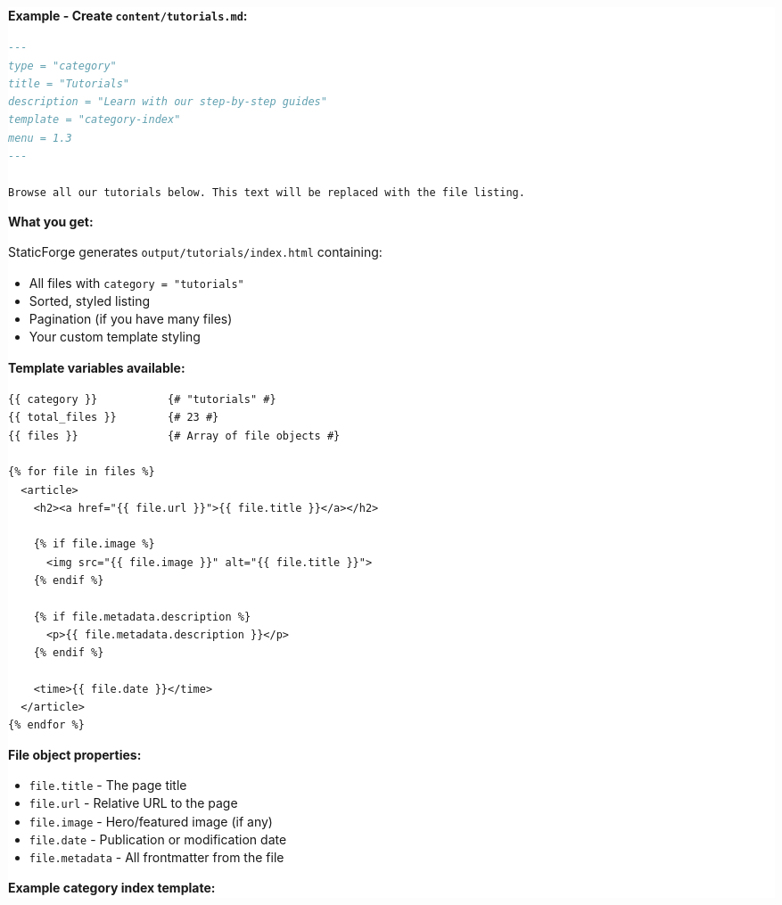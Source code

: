 **Example - Create `content/tutorials.md`:**

```markdown
---
type = "category"
title = "Tutorials"
description = "Learn with our step-by-step guides"
template = "category-index"
menu = 1.3
---

Browse all our tutorials below. This text will be replaced with the file listing.
```

**What you get:**

StaticForge generates `output/tutorials/index.html` containing:
- All files with `category = "tutorials"`
- Sorted, styled listing
- Pagination (if you have many files)
- Your custom template styling

**Template variables available:**

```twig
{{ category }}           {# "tutorials" #}
{{ total_files }}        {# 23 #}
{{ files }}              {# Array of file objects #}

{% for file in files %}
  <article>
    <h2><a href="{{ file.url }}">{{ file.title }}</a></h2>

    {% if file.image %}
      <img src="{{ file.image }}" alt="{{ file.title }}">
    {% endif %}

    {% if file.metadata.description %}
      <p>{{ file.metadata.description }}</p>
    {% endif %}

    <time>{{ file.date }}</time>
  </article>
{% endfor %}
```

**File object properties:**
- `file.title` - The page title
- `file.url` - Relative URL to the page
- `file.image` - Hero/featured image (if any)
- `file.date` - Publication or modification date
- `file.metadata` - All frontmatter from the file

**Example category index template:**
